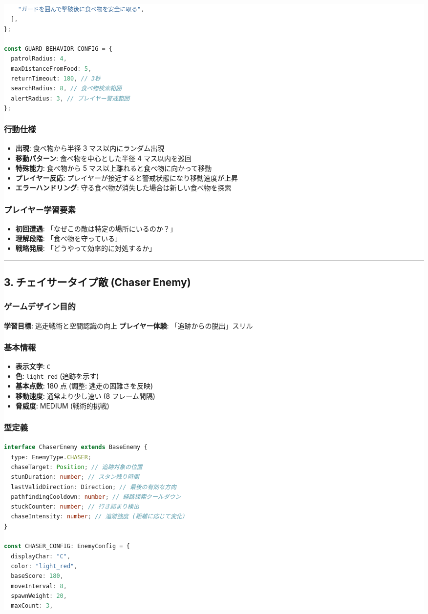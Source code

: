```typescript
    "ガードを囲んで撃破後に食べ物を安全に取る",
  ],
};

const GUARD_BEHAVIOR_CONFIG = {
  patrolRadius: 4,
  maxDistanceFromFood: 5,
  returnTimeout: 180, // 3秒
  searchRadius: 8, // 食べ物検索範囲
  alertRadius: 3, // プレイヤー警戒範囲
};
```

### 行動仕様

- **出現**: 食べ物から半径 3 マス以内にランダム出現
- **移動パターン**: 食べ物を中心とした半径 4 マス以内を巡回
- **特殊能力**: 食べ物から 5 マス以上離れると食べ物に向かって移動
- **プレイヤー反応**: プレイヤーが接近すると警戒状態になり移動速度が上昇
- **エラーハンドリング**: 守る食べ物が消失した場合は新しい食べ物を探索

### プレイヤー学習要素

- **初回遭遇**: 「なぜこの敵は特定の場所にいるのか？」
- **理解段階**: 「食べ物を守っている」
- **戦略発展**: 「どうやって効率的に対処するか」

---

## 3. チェイサータイプ敵 (Chaser Enemy)

### ゲームデザイン目的

**学習目標**: 逃走戦術と空間認識の向上
**プレイヤー体験**: 「追跡からの脱出」スリル

### 基本情報

- **表示文字**: `C`
- **色**: `light_red` (追跡を示す)
- **基本点数**: 180 点 (調整: 逃走の困難さを反映)
- **移動速度**: 通常より少し速い (8 フレーム間隔)
- **脅威度**: MEDIUM (戦術的挑戦)

### 型定義

```typescript
interface ChaserEnemy extends BaseEnemy {
  type: EnemyType.CHASER;
  chaseTarget: Position; // 追跡対象の位置
  stunDuration: number; // スタン残り時間
  lastValidDirection: Direction; // 最後の有効な方向
  pathfindingCooldown: number; // 経路探索クールダウン
  stuckCounter: number; // 行き詰まり検出
  chaseIntensity: number; // 追跡強度 (距離に応じて変化)
}

const CHASER_CONFIG: EnemyConfig = {
  displayChar: "C",
  color: "light_red",
  baseScore: 180,
  moveInterval: 8,
  spawnWeight: 20,
  maxCount: 3,
```